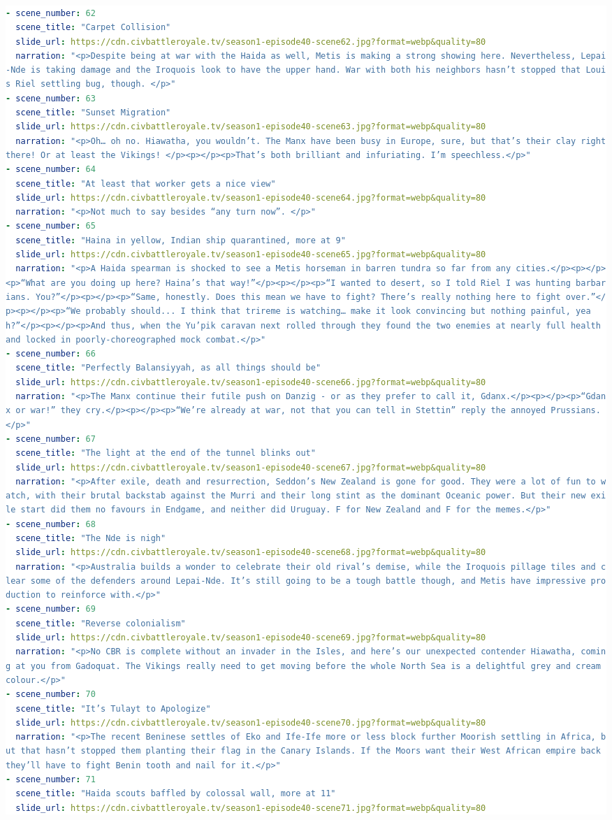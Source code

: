 ```yaml
- scene_number: 62
  scene_title: "Carpet Collision"
  slide_url: https://cdn.civbattleroyale.tv/season1-episode40-scene62.jpg?format=webp&quality=80
  narration: "<p>Despite being at war with the Haida as well, Metis is making a strong showing here. Nevertheless, Lepai-Nde is taking damage and the Iroquois look to have the upper hand. War with both his neighbors hasn’t stopped that Louis Riel settling bug, though. </p>"
- scene_number: 63
  scene_title: "Sunset Migration"
  slide_url: https://cdn.civbattleroyale.tv/season1-episode40-scene63.jpg?format=webp&quality=80
  narration: "<p>Oh… oh no. Hiawatha, you wouldn’t. The Manx have been busy in Europe, sure, but that’s their clay right there! Or at least the Vikings! </p><p></p><p>That’s both brilliant and infuriating. I’m speechless.</p>"
- scene_number: 64
  scene_title: "At least that worker gets a nice view"
  slide_url: https://cdn.civbattleroyale.tv/season1-episode40-scene64.jpg?format=webp&quality=80
  narration: "<p>Not much to say besides “any turn now”. </p>"
- scene_number: 65
  scene_title: "Haina in yellow, Indian ship quarantined, more at 9"
  slide_url: https://cdn.civbattleroyale.tv/season1-episode40-scene65.jpg?format=webp&quality=80
  narration: "<p>A Haida spearman is shocked to see a Metis horseman in barren tundra so far from any cities.</p><p></p><p>“What are you doing up here? Haina’s that way!”</p><p></p><p>“I wanted to desert, so I told Riel I was hunting barbarians. You?”</p><p></p><p>“Same, honestly. Does this mean we have to fight? There’s really nothing here to fight over.”</p><p></p><p>“We probably should... I think that trireme is watching… make it look convincing but nothing painful, yeah?”</p><p></p><p>And thus, when the Yu’pik caravan next rolled through they found the two enemies at nearly full health and locked in poorly-choreographed mock combat.</p>"
- scene_number: 66
  scene_title: "Perfectly Balansiyyah, as all things should be"
  slide_url: https://cdn.civbattleroyale.tv/season1-episode40-scene66.jpg?format=webp&quality=80
  narration: "<p>The Manx continue their futile push on Danzig - or as they prefer to call it, Gdanx.</p><p></p><p>“Gdanx or war!” they cry.</p><p></p><p>“We’re already at war, not that you can tell in Stettin” reply the annoyed Prussians.</p>"
- scene_number: 67
  scene_title: "The light at the end of the tunnel blinks out"
  slide_url: https://cdn.civbattleroyale.tv/season1-episode40-scene67.jpg?format=webp&quality=80
  narration: "<p>After exile, death and resurrection, Seddon’s New Zealand is gone for good. They were a lot of fun to watch, with their brutal backstab against the Murri and their long stint as the dominant Oceanic power. But their new exile start did them no favours in Endgame, and neither did Uruguay. F for New Zealand and F for the memes.</p>"
- scene_number: 68
  scene_title: "The Nde is nigh"
  slide_url: https://cdn.civbattleroyale.tv/season1-episode40-scene68.jpg?format=webp&quality=80
  narration: "<p>Australia builds a wonder to celebrate their old rival’s demise, while the Iroquois pillage tiles and clear some of the defenders around Lepai-Nde. It’s still going to be a tough battle though, and Metis have impressive production to reinforce with.</p>"
- scene_number: 69
  scene_title: "Reverse colonialism"
  slide_url: https://cdn.civbattleroyale.tv/season1-episode40-scene69.jpg?format=webp&quality=80
  narration: "<p>No CBR is complete without an invader in the Isles, and here’s our unexpected contender Hiawatha, coming at you from Gadoquat. The Vikings really need to get moving before the whole North Sea is a delightful grey and cream colour.</p>"
- scene_number: 70
  scene_title: "It’s Tulayt to Apologize"
  slide_url: https://cdn.civbattleroyale.tv/season1-episode40-scene70.jpg?format=webp&quality=80
  narration: "<p>The recent Beninese settles of Eko and Ife-Ife more or less block further Moorish settling in Africa, but that hasn’t stopped them planting their flag in the Canary Islands. If the Moors want their West African empire back they’ll have to fight Benin tooth and nail for it.</p>"
- scene_number: 71
  scene_title: "Haida scouts baffled by colossal wall, more at 11"
  slide_url: https://cdn.civbattleroyale.tv/season1-episode40-scene71.jpg?format=webp&quality=80
```